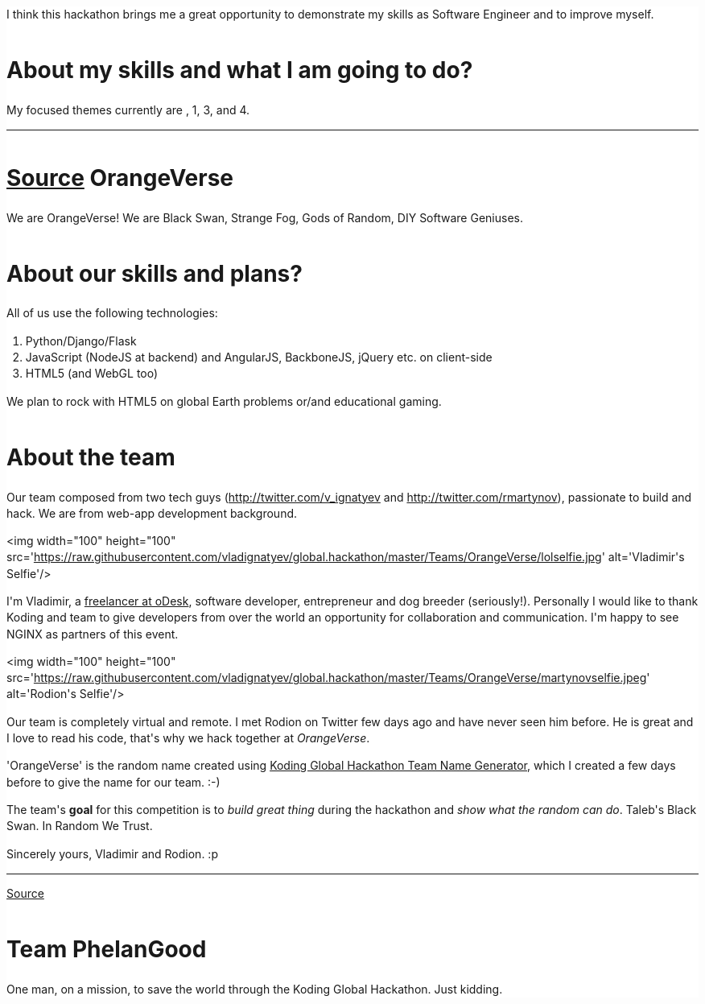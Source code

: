 I think this hackathon brings me a great opportunity to demonstrate my skills as Software Engineer and to improve myself.

About my skills and what I am going to do?
=======
My focused themes currently are , 1, 3, and 4. 

---------------------------------------

[Source](./Teams//OrangeVerse/ABOUT.md)
OrangeVerse
================
We are OrangeVerse! We are Black Swan, Strange Fog, Gods of Random, DIY Software Geniuses.

About our skills and plans?
=======
All of us use the following technologies:

1. Python/Django/Flask
2. JavaScript (NodeJS at backend) and AngularJS, BackboneJS, jQuery etc. on client-side
3. HTML5 (and WebGL too)


We plan to rock with HTML5 on global Earth problems or/and educational gaming. 

About the team
===========================
Our team composed from two tech guys (http://twitter.com/v_ignatyev and http://twitter.com/rmartynov), passionate to build and hack. We are from web-app development background.

<img width="100" height="100" src='https://raw.githubusercontent.com/vladignatyev/global.hackathon/master/Teams/OrangeVerse/lolselfie.jpg' alt='Vladimir's Selfie'/>

I'm Vladimir, a [freelancer at oDesk](https://www.odesk.com/users/~01c0d7f151e8f88b99), software developer, entrepreneur and dog breeder (seriously!). Personally I would like to thank Koding and team to give developers from over the world an opportunity for collaboration and communication. 
I'm happy to see NGINX as partners of this event. 

<img width="100" height="100" src='https://raw.githubusercontent.com/vladignatyev/global.hackathon/master/Teams/OrangeVerse/martynovselfie.jpeg' alt='Rodion's Selfie'/>

Our team is completely virtual and remote. I met Rodion on Twitter few days ago and have never seen him before. He is great and I love to read his code, that's why we hack together at *OrangeVerse*.

'OrangeVerse' is the random name created using [Koding Global Hackathon Team Name Generator](https://vast-cove-6783.herokuapp.com/), which I created a few days before to give the name for our team. :-)

The team's **goal** for this competition is to *build great thing* during the hackathon and *show what the random can do*. Taleb's Black Swan. In Random We Trust.

Sincerely yours,
Vladimir and Rodion. :p


---------------------------------------

[Source](./Teams//PhelanGood/ABOUT.md)
# Team PhelanGood
One man, on a mission, to save the world through the Koding Global Hackathon. Just kidding.
